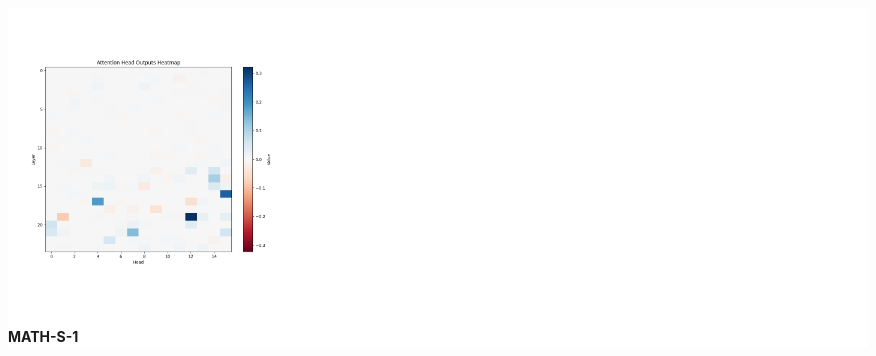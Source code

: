 <img src="/files/ReasoningInterp/results/gpt2-medium/mathematical/activation_patching_attn_head_out_all_pos_MATH-B-2.png" width="300" height="300" alt="GPT-2 Medium: Basic Addition"/></td>
</tr>
<tr>
<td style="text-align: center;"><strong>MATH-S-1</strong><br/>